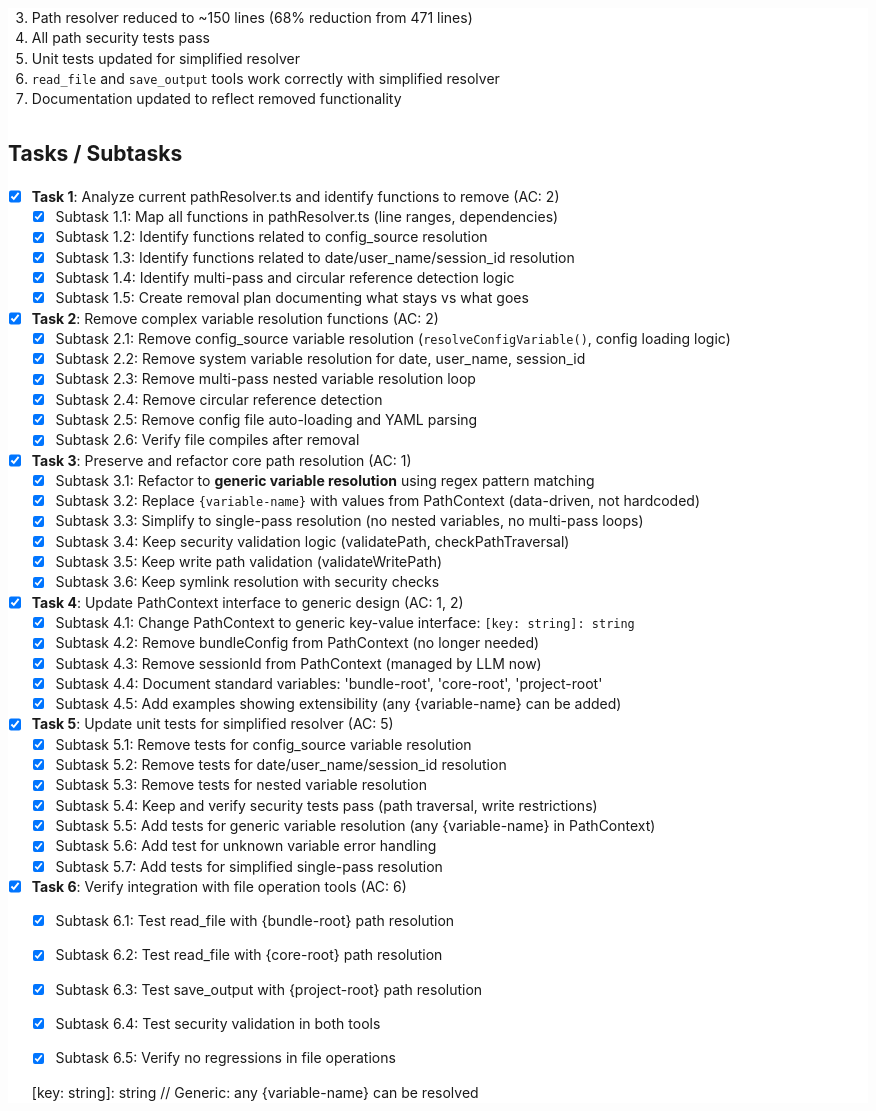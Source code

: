 3. Path resolver reduced to ~150 lines (68% reduction from 471 lines)
4. All path security tests pass
5. Unit tests updated for simplified resolver
6. `read_file` and `save_output` tools work correctly with simplified resolver
7. Documentation updated to reflect removed functionality

## Tasks / Subtasks

- [x] **Task 1**: Analyze current pathResolver.ts and identify functions to remove (AC: 2)
  - [x] Subtask 1.1: Map all functions in pathResolver.ts (line ranges, dependencies)
  - [x] Subtask 1.2: Identify functions related to config_source resolution
  - [x] Subtask 1.3: Identify functions related to date/user_name/session_id resolution
  - [x] Subtask 1.4: Identify multi-pass and circular reference detection logic
  - [x] Subtask 1.5: Create removal plan documenting what stays vs what goes

- [x] **Task 2**: Remove complex variable resolution functions (AC: 2)
  - [x] Subtask 2.1: Remove config_source variable resolution (`resolveConfigVariable()`, config loading logic)
  - [x] Subtask 2.2: Remove system variable resolution for date, user_name, session_id
  - [x] Subtask 2.3: Remove multi-pass nested variable resolution loop
  - [x] Subtask 2.4: Remove circular reference detection
  - [x] Subtask 2.5: Remove config file auto-loading and YAML parsing
  - [x] Subtask 2.6: Verify file compiles after removal

- [x] **Task 3**: Preserve and refactor core path resolution (AC: 1)
  - [x] Subtask 3.1: Refactor to **generic variable resolution** using regex pattern matching
  - [x] Subtask 3.2: Replace `{variable-name}` with values from PathContext (data-driven, not hardcoded)
  - [x] Subtask 3.3: Simplify to single-pass resolution (no nested variables, no multi-pass loops)
  - [x] Subtask 3.4: Keep security validation logic (validatePath, checkPathTraversal)
  - [x] Subtask 3.5: Keep write path validation (validateWritePath)
  - [x] Subtask 3.6: Keep symlink resolution with security checks

- [x] **Task 4**: Update PathContext interface to generic design (AC: 1, 2)
  - [x] Subtask 4.1: Change PathContext to generic key-value interface: `[key: string]: string`
  - [x] Subtask 4.2: Remove bundleConfig from PathContext (no longer needed)
  - [x] Subtask 4.3: Remove sessionId from PathContext (managed by LLM now)
  - [x] Subtask 4.4: Document standard variables: 'bundle-root', 'core-root', 'project-root'
  - [x] Subtask 4.5: Add examples showing extensibility (any {variable-name} can be added)

- [x] **Task 5**: Update unit tests for simplified resolver (AC: 5)
  - [x] Subtask 5.1: Remove tests for config_source variable resolution
  - [x] Subtask 5.2: Remove tests for date/user_name/session_id resolution
  - [x] Subtask 5.3: Remove tests for nested variable resolution
  - [x] Subtask 5.4: Keep and verify security tests pass (path traversal, write restrictions)
  - [x] Subtask 5.5: Add tests for generic variable resolution (any {variable-name} in PathContext)
  - [x] Subtask 5.6: Add test for unknown variable error handling
  - [x] Subtask 5.7: Add tests for simplified single-pass resolution

- [x] **Task 6**: Verify integration with file operation tools (AC: 6)
  - [x] Subtask 6.1: Test read_file with {bundle-root} path resolution
  - [x] Subtask 6.2: Test read_file with {core-root} path resolution
  - [x] Subtask 6.3: Test save_output with {project-root} path resolution
  - [x] Subtask 6.4: Test security validation in both tools
  - [x] Subtask 6.5: Verify no regressions in file operations


  [key: string]: string  // Generic: any {variable-name} can be resolved